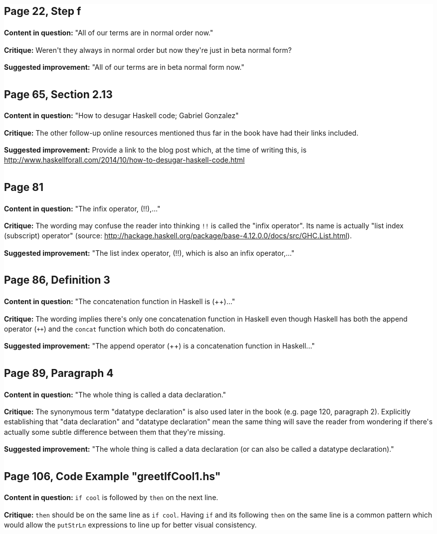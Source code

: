 ## Page 22, Step f

**Content in question:** "All of our terms are in normal order now."

**Critique:** Weren't they always in normal order but now they're just in beta normal form?

**Suggested improvement:** "All of our terms are in beta normal form now."

## Page 65, Section 2.13

**Content in question:** "How to desugar Haskell code; Gabriel Gonzalez"

**Critique:** The other follow-up online resources mentioned thus far in the book have had their links included.

**Suggested improvement:** Provide a link to the blog post which, at the time of writing this, is http://www.haskellforall.com/2014/10/how-to-desugar-haskell-code.html

## Page 81

**Content in question:** "The infix operator, (!!),..."

**Critique:** The wording may confuse the reader into thinking `!!` is called the "infix operator". Its name is actually "list index (subscript) operator" (source: http://hackage.haskell.org/package/base-4.12.0.0/docs/src/GHC.List.html).

**Suggested improvement:** "The list index operator, (!!), which is also an infix operator,..."

## Page 86, Definition 3

**Content in question:** "The concatenation function in Haskell is (++)..."

**Critique:** The wording implies there's only one concatenation function in Haskell even though Haskell has both the append operator (`++`) and the `concat` function which both do concatenation.

**Suggested improvement:** "The append operator (++) is a concatenation function in Haskell..."

## Page 89, Paragraph 4

**Content in question:** "The whole thing is called a data declaration."

**Critique:** The synonymous term "datatype declaration" is also used later in the book (e.g. page 120, paragraph 2). Explicitly establishing that "data declaration" and "datatype declaration" mean the same thing will save the reader from wondering if there's actually some subtle difference between them that they're missing.

**Suggested improvement:** "The whole thing is called a data declaration (or can also be called a datatype declaration)."

## Page 106, Code Example "greetIfCool1.hs"

**Content in question:** `if cool` is followed by `then` on the next line.

**Critique:** `then` should be on the same line as `if cool`. Having `if` and its following `then` on the same line is a common pattern which would allow the `putStrLn` expressions to line up for better visual consistency.
